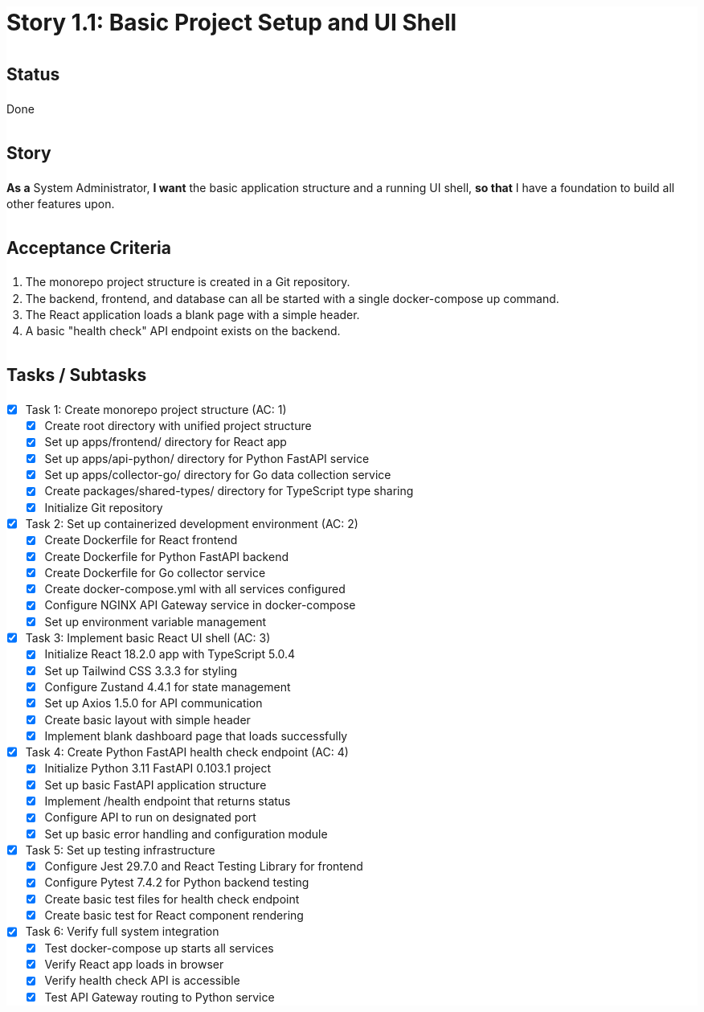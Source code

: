 # Story 1.1: Basic Project Setup and UI Shell

## Status
Done

## Story
**As a** System Administrator,
**I want** the basic application structure and a running UI shell,
**so that** I have a foundation to build all other features upon.

## Acceptance Criteria
1. The monorepo project structure is created in a Git repository.
2. The backend, frontend, and database can all be started with a single docker-compose up command.
3. The React application loads a blank page with a simple header.
4. A basic "health check" API endpoint exists on the backend.

## Tasks / Subtasks
- [x] Task 1: Create monorepo project structure (AC: 1)
  - [x] Create root directory with unified project structure
  - [x] Set up apps/frontend/ directory for React app
  - [x] Set up apps/api-python/ directory for Python FastAPI service
  - [x] Set up apps/collector-go/ directory for Go data collection service
  - [x] Create packages/shared-types/ directory for TypeScript type sharing
  - [x] Initialize Git repository
- [x] Task 2: Set up containerized development environment (AC: 2)
  - [x] Create Dockerfile for React frontend
  - [x] Create Dockerfile for Python FastAPI backend
  - [x] Create Dockerfile for Go collector service
  - [x] Create docker-compose.yml with all services configured
  - [x] Configure NGINX API Gateway service in docker-compose
  - [x] Set up environment variable management
- [x] Task 3: Implement basic React UI shell (AC: 3)
  - [x] Initialize React 18.2.0 app with TypeScript 5.0.4
  - [x] Set up Tailwind CSS 3.3.3 for styling
  - [x] Configure Zustand 4.4.1 for state management
  - [x] Set up Axios 1.5.0 for API communication
  - [x] Create basic layout with simple header
  - [x] Implement blank dashboard page that loads successfully
- [x] Task 4: Create Python FastAPI health check endpoint (AC: 4)
  - [x] Initialize Python 3.11 FastAPI 0.103.1 project
  - [x] Set up basic FastAPI application structure
  - [x] Implement /health endpoint that returns status
  - [x] Configure API to run on designated port
  - [x] Set up basic error handling and configuration module
- [x] Task 5: Set up testing infrastructure
  - [x] Configure Jest 29.7.0 and React Testing Library for frontend
  - [x] Configure Pytest 7.4.2 for Python backend testing
  - [x] Create basic test files for health check endpoint
  - [x] Create basic test for React component rendering
- [x] Task 6: Verify full system integration
  - [x] Test docker-compose up starts all services
  - [x] Verify React app loads in browser
  - [x] Verify health check API is accessible
  - [x] Test API Gateway routing to Python service
